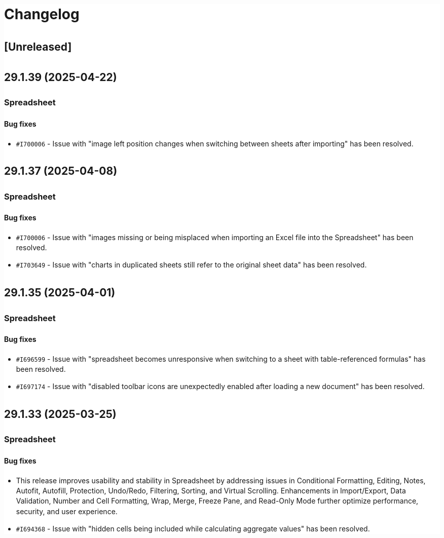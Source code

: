# Changelog

## [Unreleased]

## 29.1.39 (2025-04-22)

### Spreadsheet

#### Bug fixes

- `#I700006` - Issue with "image left position changes when switching between sheets after importing" has been resolved.

## 29.1.37 (2025-04-08)

### Spreadsheet

#### Bug fixes

- `#I700006` - Issue with "images missing or being misplaced when importing an Excel file into the Spreadsheet" has been resolved.

- `#I703649` - Issue with "charts in duplicated sheets still refer to the original sheet data" has been resolved.

## 29.1.35 (2025-04-01)

### Spreadsheet

#### Bug fixes

- `#I696599` - Issue with "spreadsheet becomes unresponsive when switching to a sheet with table-referenced formulas" has been resolved.

- `#I697174` - Issue with "disabled toolbar icons are unexpectedly enabled after loading a new document" has been resolved.

## 29.1.33 (2025-03-25)

### Spreadsheet

#### Bug fixes

- This release improves usability and stability in Spreadsheet by addressing issues in Conditional Formatting, Editing, Notes, Autofit, Autofill, Protection, Undo/Redo, Filtering, Sorting, and Virtual Scrolling. Enhancements in Import/Export, Data Validation, Number and Cell Formatting, Wrap, Merge, Freeze Pane, and Read-Only Mode further optimize performance, security, and user experience.

- `#I694368` - Issue with "hidden cells being included while calculating aggregate values" has been resolved.
